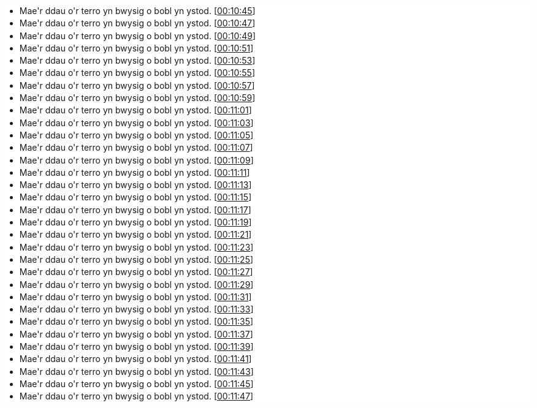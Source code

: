 *  Mae'r ddau o'r terro yn bwysig o bobl yn ystod. [[00:10:45](https://www.youtube.com/watch?v=g8raPPzme0s&t=645.68s)]
*  Mae'r ddau o'r terro yn bwysig o bobl yn ystod. [[00:10:47](https://www.youtube.com/watch?v=g8raPPzme0s&t=647.68s)]
*  Mae'r ddau o'r terro yn bwysig o bobl yn ystod. [[00:10:49](https://www.youtube.com/watch?v=g8raPPzme0s&t=649.68s)]
*  Mae'r ddau o'r terro yn bwysig o bobl yn ystod. [[00:10:51](https://www.youtube.com/watch?v=g8raPPzme0s&t=651.68s)]
*  Mae'r ddau o'r terro yn bwysig o bobl yn ystod. [[00:10:53](https://www.youtube.com/watch?v=g8raPPzme0s&t=653.68s)]
*  Mae'r ddau o'r terro yn bwysig o bobl yn ystod. [[00:10:55](https://www.youtube.com/watch?v=g8raPPzme0s&t=655.68s)]
*  Mae'r ddau o'r terro yn bwysig o bobl yn ystod. [[00:10:57](https://www.youtube.com/watch?v=g8raPPzme0s&t=657.68s)]
*  Mae'r ddau o'r terro yn bwysig o bobl yn ystod. [[00:10:59](https://www.youtube.com/watch?v=g8raPPzme0s&t=659.68s)]
*  Mae'r ddau o'r terro yn bwysig o bobl yn ystod. [[00:11:01](https://www.youtube.com/watch?v=g8raPPzme0s&t=661.68s)]
*  Mae'r ddau o'r terro yn bwysig o bobl yn ystod. [[00:11:03](https://www.youtube.com/watch?v=g8raPPzme0s&t=663.68s)]
*  Mae'r ddau o'r terro yn bwysig o bobl yn ystod. [[00:11:05](https://www.youtube.com/watch?v=g8raPPzme0s&t=665.68s)]
*  Mae'r ddau o'r terro yn bwysig o bobl yn ystod. [[00:11:07](https://www.youtube.com/watch?v=g8raPPzme0s&t=667.68s)]
*  Mae'r ddau o'r terro yn bwysig o bobl yn ystod. [[00:11:09](https://www.youtube.com/watch?v=g8raPPzme0s&t=669.68s)]
*  Mae'r ddau o'r terro yn bwysig o bobl yn ystod. [[00:11:11](https://www.youtube.com/watch?v=g8raPPzme0s&t=671.68s)]
*  Mae'r ddau o'r terro yn bwysig o bobl yn ystod. [[00:11:13](https://www.youtube.com/watch?v=g8raPPzme0s&t=673.68s)]
*  Mae'r ddau o'r terro yn bwysig o bobl yn ystod. [[00:11:15](https://www.youtube.com/watch?v=g8raPPzme0s&t=675.68s)]
*  Mae'r ddau o'r terro yn bwysig o bobl yn ystod. [[00:11:17](https://www.youtube.com/watch?v=g8raPPzme0s&t=677.68s)]
*  Mae'r ddau o'r terro yn bwysig o bobl yn ystod. [[00:11:19](https://www.youtube.com/watch?v=g8raPPzme0s&t=679.68s)]
*  Mae'r ddau o'r terro yn bwysig o bobl yn ystod. [[00:11:21](https://www.youtube.com/watch?v=g8raPPzme0s&t=681.68s)]
*  Mae'r ddau o'r terro yn bwysig o bobl yn ystod. [[00:11:23](https://www.youtube.com/watch?v=g8raPPzme0s&t=683.68s)]
*  Mae'r ddau o'r terro yn bwysig o bobl yn ystod. [[00:11:25](https://www.youtube.com/watch?v=g8raPPzme0s&t=685.68s)]
*  Mae'r ddau o'r terro yn bwysig o bobl yn ystod. [[00:11:27](https://www.youtube.com/watch?v=g8raPPzme0s&t=687.68s)]
*  Mae'r ddau o'r terro yn bwysig o bobl yn ystod. [[00:11:29](https://www.youtube.com/watch?v=g8raPPzme0s&t=689.68s)]
*  Mae'r ddau o'r terro yn bwysig o bobl yn ystod. [[00:11:31](https://www.youtube.com/watch?v=g8raPPzme0s&t=691.68s)]
*  Mae'r ddau o'r terro yn bwysig o bobl yn ystod. [[00:11:33](https://www.youtube.com/watch?v=g8raPPzme0s&t=693.68s)]
*  Mae'r ddau o'r terro yn bwysig o bobl yn ystod. [[00:11:35](https://www.youtube.com/watch?v=g8raPPzme0s&t=695.68s)]
*  Mae'r ddau o'r terro yn bwysig o bobl yn ystod. [[00:11:37](https://www.youtube.com/watch?v=g8raPPzme0s&t=697.68s)]
*  Mae'r ddau o'r terro yn bwysig o bobl yn ystod. [[00:11:39](https://www.youtube.com/watch?v=g8raPPzme0s&t=699.68s)]
*  Mae'r ddau o'r terro yn bwysig o bobl yn ystod. [[00:11:41](https://www.youtube.com/watch?v=g8raPPzme0s&t=701.68s)]
*  Mae'r ddau o'r terro yn bwysig o bobl yn ystod. [[00:11:43](https://www.youtube.com/watch?v=g8raPPzme0s&t=703.68s)]
*  Mae'r ddau o'r terro yn bwysig o bobl yn ystod. [[00:11:45](https://www.youtube.com/watch?v=g8raPPzme0s&t=705.68s)]
*  Mae'r ddau o'r terro yn bwysig o bobl yn ystod. [[00:11:47](https://www.youtube.com/watch?v=g8raPPzme0s&t=707.68s)]